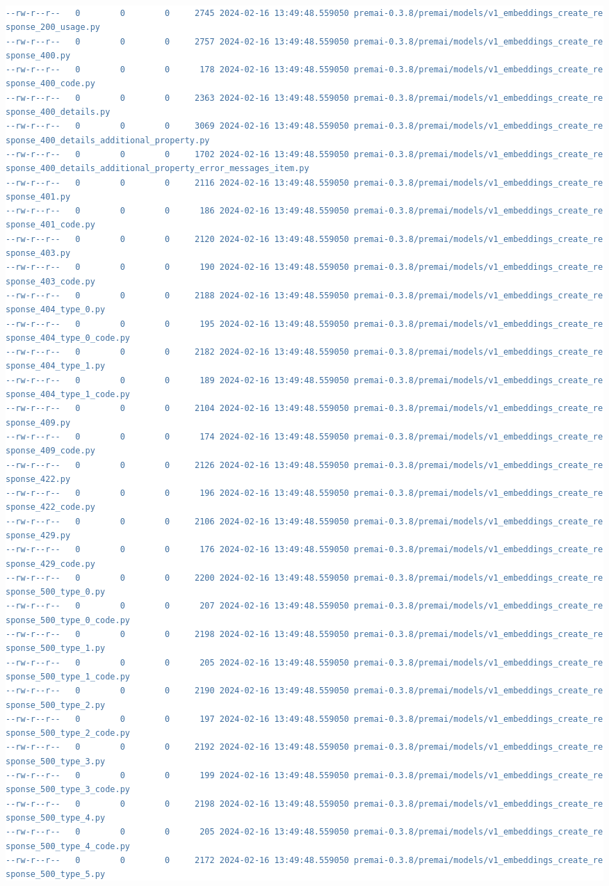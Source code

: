 ```diff
--rw-r--r--   0        0        0     2745 2024-02-16 13:49:48.559050 premai-0.3.8/premai/models/v1_embeddings_create_response_200_usage.py
--rw-r--r--   0        0        0     2757 2024-02-16 13:49:48.559050 premai-0.3.8/premai/models/v1_embeddings_create_response_400.py
--rw-r--r--   0        0        0      178 2024-02-16 13:49:48.559050 premai-0.3.8/premai/models/v1_embeddings_create_response_400_code.py
--rw-r--r--   0        0        0     2363 2024-02-16 13:49:48.559050 premai-0.3.8/premai/models/v1_embeddings_create_response_400_details.py
--rw-r--r--   0        0        0     3069 2024-02-16 13:49:48.559050 premai-0.3.8/premai/models/v1_embeddings_create_response_400_details_additional_property.py
--rw-r--r--   0        0        0     1702 2024-02-16 13:49:48.559050 premai-0.3.8/premai/models/v1_embeddings_create_response_400_details_additional_property_error_messages_item.py
--rw-r--r--   0        0        0     2116 2024-02-16 13:49:48.559050 premai-0.3.8/premai/models/v1_embeddings_create_response_401.py
--rw-r--r--   0        0        0      186 2024-02-16 13:49:48.559050 premai-0.3.8/premai/models/v1_embeddings_create_response_401_code.py
--rw-r--r--   0        0        0     2120 2024-02-16 13:49:48.559050 premai-0.3.8/premai/models/v1_embeddings_create_response_403.py
--rw-r--r--   0        0        0      190 2024-02-16 13:49:48.559050 premai-0.3.8/premai/models/v1_embeddings_create_response_403_code.py
--rw-r--r--   0        0        0     2188 2024-02-16 13:49:48.559050 premai-0.3.8/premai/models/v1_embeddings_create_response_404_type_0.py
--rw-r--r--   0        0        0      195 2024-02-16 13:49:48.559050 premai-0.3.8/premai/models/v1_embeddings_create_response_404_type_0_code.py
--rw-r--r--   0        0        0     2182 2024-02-16 13:49:48.559050 premai-0.3.8/premai/models/v1_embeddings_create_response_404_type_1.py
--rw-r--r--   0        0        0      189 2024-02-16 13:49:48.559050 premai-0.3.8/premai/models/v1_embeddings_create_response_404_type_1_code.py
--rw-r--r--   0        0        0     2104 2024-02-16 13:49:48.559050 premai-0.3.8/premai/models/v1_embeddings_create_response_409.py
--rw-r--r--   0        0        0      174 2024-02-16 13:49:48.559050 premai-0.3.8/premai/models/v1_embeddings_create_response_409_code.py
--rw-r--r--   0        0        0     2126 2024-02-16 13:49:48.559050 premai-0.3.8/premai/models/v1_embeddings_create_response_422.py
--rw-r--r--   0        0        0      196 2024-02-16 13:49:48.559050 premai-0.3.8/premai/models/v1_embeddings_create_response_422_code.py
--rw-r--r--   0        0        0     2106 2024-02-16 13:49:48.559050 premai-0.3.8/premai/models/v1_embeddings_create_response_429.py
--rw-r--r--   0        0        0      176 2024-02-16 13:49:48.559050 premai-0.3.8/premai/models/v1_embeddings_create_response_429_code.py
--rw-r--r--   0        0        0     2200 2024-02-16 13:49:48.559050 premai-0.3.8/premai/models/v1_embeddings_create_response_500_type_0.py
--rw-r--r--   0        0        0      207 2024-02-16 13:49:48.559050 premai-0.3.8/premai/models/v1_embeddings_create_response_500_type_0_code.py
--rw-r--r--   0        0        0     2198 2024-02-16 13:49:48.559050 premai-0.3.8/premai/models/v1_embeddings_create_response_500_type_1.py
--rw-r--r--   0        0        0      205 2024-02-16 13:49:48.559050 premai-0.3.8/premai/models/v1_embeddings_create_response_500_type_1_code.py
--rw-r--r--   0        0        0     2190 2024-02-16 13:49:48.559050 premai-0.3.8/premai/models/v1_embeddings_create_response_500_type_2.py
--rw-r--r--   0        0        0      197 2024-02-16 13:49:48.559050 premai-0.3.8/premai/models/v1_embeddings_create_response_500_type_2_code.py
--rw-r--r--   0        0        0     2192 2024-02-16 13:49:48.559050 premai-0.3.8/premai/models/v1_embeddings_create_response_500_type_3.py
--rw-r--r--   0        0        0      199 2024-02-16 13:49:48.559050 premai-0.3.8/premai/models/v1_embeddings_create_response_500_type_3_code.py
--rw-r--r--   0        0        0     2198 2024-02-16 13:49:48.559050 premai-0.3.8/premai/models/v1_embeddings_create_response_500_type_4.py
--rw-r--r--   0        0        0      205 2024-02-16 13:49:48.559050 premai-0.3.8/premai/models/v1_embeddings_create_response_500_type_4_code.py
--rw-r--r--   0        0        0     2172 2024-02-16 13:49:48.559050 premai-0.3.8/premai/models/v1_embeddings_create_response_500_type_5.py
```